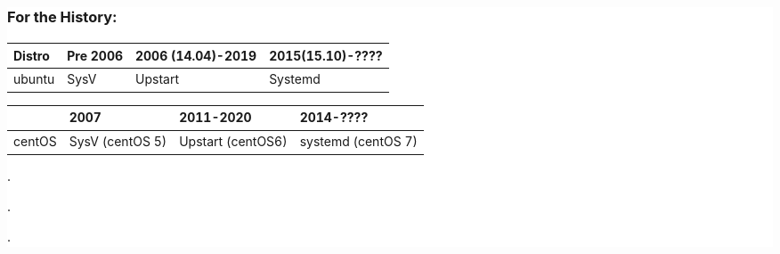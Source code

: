 ### For the History:

| Distro | Pre 2006 | 2006 \(14.04\)-2019 | 2015\(15.10\)-???? |
| :--- | :--- | :--- | :--- |
| ubuntu | SysV | Upstart | Systemd |

|  | 2007 | 2011-2020 | 2014-???? |
| :--- | :--- | :--- | :--- |
| centOS | SysV \(centOS 5\) | Upstart \(centOS6\) | systemd \(centOS 7\) |

.

.

.

